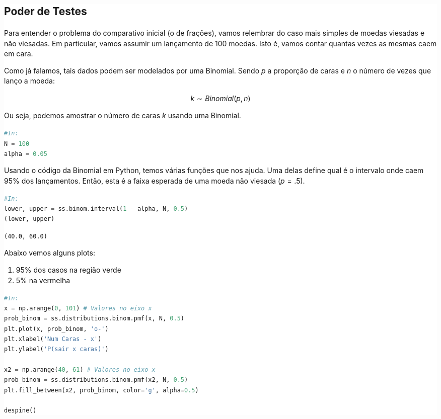 

## Poder de Testes

Para entender o problema do comparativo inicial (o de frações), vamos relembrar do caso mais simples de moedas viesadas e não viesadas. Em particular, vamos assumir um lançamento de 100 moedas. Isto é, vamos contar quantas vezes as mesmas caem em cara.

Como já falamos, tais dados podem ser modelados por uma Binomial. Sendo $p$ a proporção de caras e $n$ o número de vezes que lanço a moeda:

$$k \sim Binomial(p, n)$$

Ou seja, podemos amostrar o número de caras $k$ usando uma Binomial.


```python
#In: 
N = 100
alpha = 0.05
```

Usando o código da Binomial em Python, temos várias funções que nos ajuda. Uma delas define qual é o intervalo onde caem 95% dos lançamentos. Então, esta é a faixa esperada de uma moeda não viesada ($p=.5$).


```python
#In: 
lower, upper = ss.binom.interval(1 - alpha, N, 0.5)
(lower, upper)
```




    (40.0, 60.0)



Abaixo vemos alguns plots:
1. 95% dos casos na região verde
1. 5% na vermelha


```python
#In: 
x = np.arange(0, 101) # Valores no eixo x
prob_binom = ss.distributions.binom.pmf(x, N, 0.5)
plt.plot(x, prob_binom, 'o-')
plt.xlabel('Num Caras - x')
plt.ylabel('P(sair x caras)')

x2 = np.arange(40, 61) # Valores no eixo x
prob_binom = ss.distributions.binom.pmf(x2, N, 0.5)
plt.fill_between(x2, prob_binom, color='g', alpha=0.5)

despine()
```

